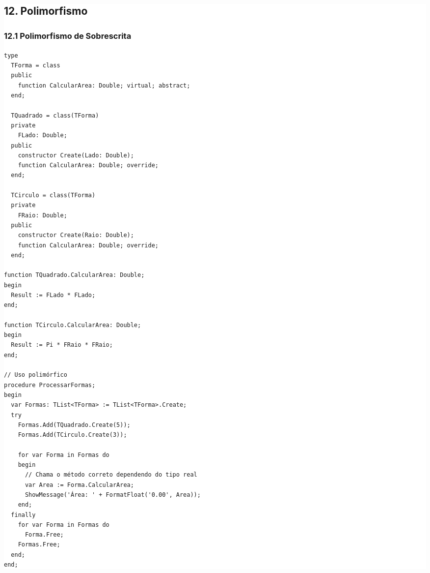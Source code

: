 ## 12. Polimorfismo

### 12.1 Polimorfismo de Sobrescrita

```
type
  TForma = class
  public
    function CalcularArea: Double; virtual; abstract;
  end;

  TQuadrado = class(TForma)
  private
    FLado: Double;
  public
    constructor Create(Lado: Double);
    function CalcularArea: Double; override;
  end;

  TCirculo = class(TForma)
  private
    FRaio: Double;
  public
    constructor Create(Raio: Double);
    function CalcularArea: Double; override;
  end;

function TQuadrado.CalcularArea: Double;
begin
  Result := FLado * FLado;
end;

function TCirculo.CalcularArea: Double;
begin
  Result := Pi * FRaio * FRaio;
end;

// Uso polimórfico
procedure ProcessarFormas;
begin
  var Formas: TList<TForma> := TList<TForma>.Create;
  try
    Formas.Add(TQuadrado.Create(5));
    Formas.Add(TCirculo.Create(3));

    for var Forma in Formas do
    begin
      // Chama o método correto dependendo do tipo real
      var Area := Forma.CalcularArea;
      ShowMessage('Área: ' + FormatFloat('0.00', Area));
    end;
  finally
    for var Forma in Formas do
      Forma.Free;
    Formas.Free;
  end;
end;

```
